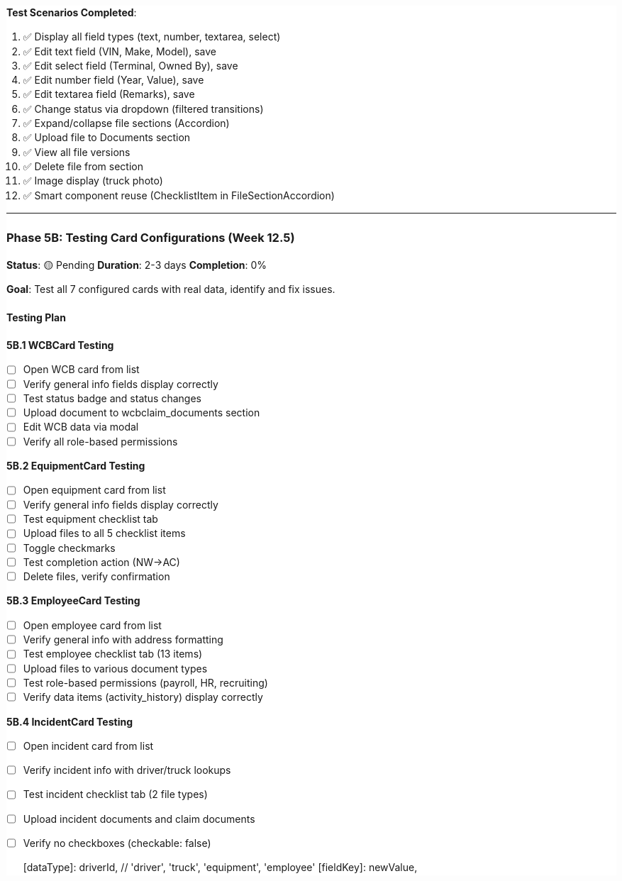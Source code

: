 **Test Scenarios Completed**:
1. ✅ Display all field types (text, number, textarea, select)
2. ✅ Edit text field (VIN, Make, Model), save
3. ✅ Edit select field (Terminal, Owned By), save
4. ✅ Edit number field (Year, Value), save
5. ✅ Edit textarea field (Remarks), save
6. ✅ Change status via dropdown (filtered transitions)
7. ✅ Expand/collapse file sections (Accordion)
8. ✅ Upload file to Documents section
9. ✅ View all file versions
10. ✅ Delete file from section
11. ✅ Image display (truck photo)
12. ✅ Smart component reuse (ChecklistItem in FileSectionAccordion)

---

### Phase 5B: Testing Card Configurations (Week 12.5)

**Status**: 🟡 Pending
**Duration**: 2-3 days
**Completion**: 0%

**Goal**: Test all 7 configured cards with real data, identify and fix issues.

#### Testing Plan

**5B.1 WCBCard Testing**
- [ ] Open WCB card from list
- [ ] Verify general info fields display correctly
- [ ] Test status badge and status changes
- [ ] Upload document to wcbclaim_documents section
- [ ] Edit WCB data via modal
- [ ] Verify all role-based permissions

**5B.2 EquipmentCard Testing**
- [ ] Open equipment card from list
- [ ] Verify general info fields display correctly
- [ ] Test equipment checklist tab
- [ ] Upload files to all 5 checklist items
- [ ] Toggle checkmarks
- [ ] Test completion action (NW→AC)
- [ ] Delete files, verify confirmation

**5B.3 EmployeeCard Testing**
- [ ] Open employee card from list
- [ ] Verify general info with address formatting
- [ ] Test employee checklist tab (13 items)
- [ ] Upload files to various document types
- [ ] Test role-based permissions (payroll, HR, recruiting)
- [ ] Verify data items (activity_history) display correctly

**5B.4 IncidentCard Testing**
- [ ] Open incident card from list
- [ ] Verify incident info with driver/truck lookups
- [ ] Test incident checklist tab (2 file types)
- [ ] Upload incident documents and claim documents
- [ ] Verify no checkboxes (checkable: false)


  [dataType]: driverId,  // 'driver', 'truck', 'equipment', 'employee'
  [fieldKey]: newValue,